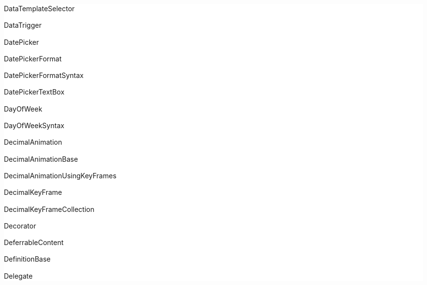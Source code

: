  </p>
 <p xmlns="">
 <mshelp:link keywords="a4aeb1d3-6653-49f1-ab3f-54196ecc9fa8" tabindex="0">DataTemplateSelector</mshelp:link>
 </p>
 <p xmlns="">
 <mshelp:link keywords="67fd0f73-6a3a-44d5-93f4-6615c39674fa" tabindex="0">DataTrigger</mshelp:link>
 </p>
 <p xmlns="">
 <mshelp:link keywords="66adae0b-dadb-41cf-9ba1-b085354f0e99" tabindex="0">DatePicker</mshelp:link>
 </p>
 <p xmlns="">
 <mshelp:link keywords="a1291bd4-353f-435a-b760-d9a45aebc060" tabindex="0">DatePickerFormat</mshelp:link>
 </p>
 <p xmlns="">
 <mshelp:link keywords="6cf73c50-c7c3-4224-91a3-efc9f540f81f" tabindex="0">DatePickerFormatSyntax</mshelp:link>
 </p>
 <p xmlns="">
 <mshelp:link keywords="9dd7aab6-e613-4ec4-bd88-9476c75a1534" tabindex="0">DatePickerTextBox</mshelp:link>
 </p>
 <p xmlns="">
 <mshelp:link keywords="5ceec266-614a-45c0-a840-1d60c2e162e9" tabindex="0">DayOfWeek</mshelp:link>
 </p>
 <p xmlns="">
 <mshelp:link keywords="d2c72a00-716f-45e1-a132-3ed8465dd983" tabindex="0">DayOfWeekSyntax</mshelp:link>
 </p>
 <p xmlns="">
 <mshelp:link keywords="91a403e0-1390-40e1-a40d-c6a4ef0c657e" tabindex="0">DecimalAnimation</mshelp:link>
 </p>
 <p xmlns="">
 <mshelp:link keywords="5e737b2b-683c-4966-bbf8-5339b9ef0f4e" tabindex="0">DecimalAnimationBase</mshelp:link>
 </p>
 <p xmlns="">
 <mshelp:link keywords="b9d268b2-2c8a-4835-997f-465f69eefa82" tabindex="0">DecimalAnimationUsingKeyFrames</mshelp:link>
 </p>
 <p xmlns="">
 <mshelp:link keywords="3e28ca8b-ffa6-4bad-a33b-9b1d45231b61" tabindex="0">DecimalKeyFrame</mshelp:link>
 </p>
 <p xmlns="">
 <mshelp:link keywords="60ab6065-4841-467e-be1e-cd5dbee7fdbd" tabindex="0">DecimalKeyFrameCollection</mshelp:link>
 </p>
 <p xmlns="">
 <mshelp:link keywords="70de5c13-4c03-494e-aa0a-b5e8bf6bdf26" tabindex="0">Decorator</mshelp:link>
 </p>
 <p xmlns="">
 <mshelp:link keywords="b40930f1-3cd2-4469-b8b3-a2a83eecd8d5" tabindex="0">DeferrableContent</mshelp:link>
 </p>
 <p xmlns="">
 <mshelp:link keywords="a107b119-9227-47d2-b7b0-9414ed0161bf" tabindex="0">DefinitionBase</mshelp:link>
 </p>
 <p xmlns="">
 <mshelp:link keywords="d30dea72-a6f6-47c2-b5ef-daea3dc8ac40" tabindex="0">Delegate</mshelp:link>
 </p>